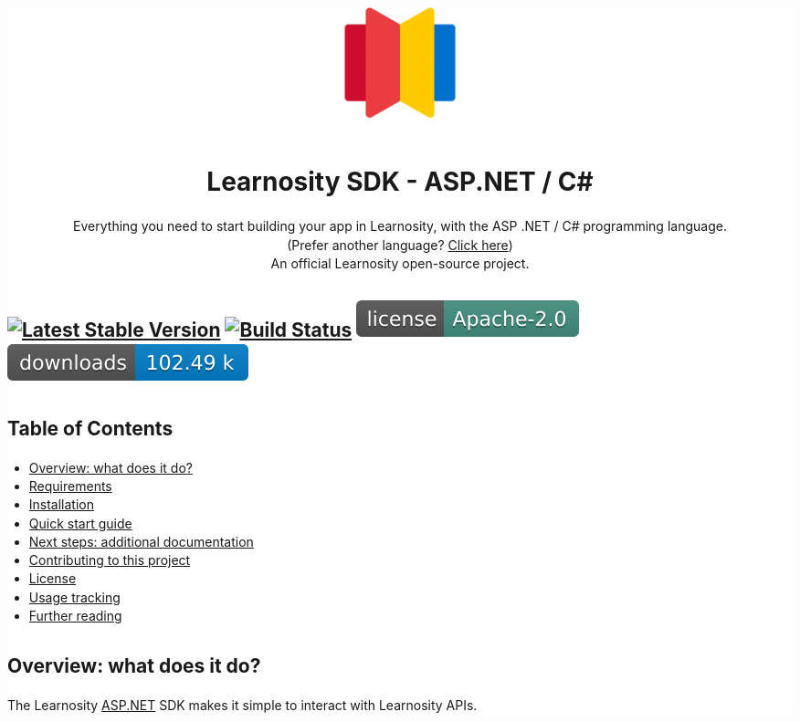 <p align="center"><img width="50%" height="50%" src="docs/images/image-logo-graphic.png" title="Learnosity logo, an open book with multicolored pages."></p>
<h1 align="center">Learnosity SDK - ASP.NET / C#</h1>
<p align="center">Everything you need to start building your app in Learnosity, with the ASP .NET / C# programming language.<br> 
(Prefer another language? <a href="https://help.learnosity.com/hc/en-us/sections/360000194318-Server-side-development-SDKs">Click here</a>)<br>
An official Learnosity open-source project.</p>

[![Latest Stable Version](https://badge.fury.io/gh/Learnosity%2Flearnosity-sdk-asp.net.svg)](https://github.com/Learnosity/learnosity-sdk-asp.net/releases)
[![Build Status](https://app.travis-ci.com/Learnosity/learnosity-sdk-asp.net.svg?branch=master)](https://app.travis-ci.com/Learnosity/learnosity-sdk-asp.net)
[![License](docs/images/apache-license.svg)](LICENSE.md)
[![Downloads](docs/images/downloads.svg)](https://github.com/Learnosity/learnosity-sdk-asp.net/releases)
---

## Table of Contents

* [Overview: what does it do?](#overview-what-does-it-do)
* [Requirements](#requirements)
* [Installation](#installation)
* [Quick start guide](#quick-start-guide)
* [Next steps: additional documentation](#next-steps-additional-documentation)
* [Contributing to this project](#contributing-to-this-project)
* [License](#license)
* [Usage tracking](#usage-tracking)
* [Further reading](#further-reading)

## Overview: what does it do?
The Learnosity [ASP.NET](https://dotnet.microsoft.com/apps/aspnet) SDK makes it simple to interact with Learnosity APIs.
